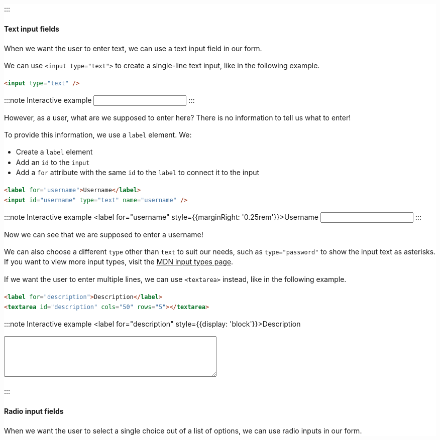 :::

#### Text input fields

When we want the user to enter text, we can use a text input field in our form.

We can use `<input type="text">` to create a single-line text input, like in the following example.

```html
<input type="text" />
```

:::note Interactive example
<input type="text"/>
:::

However, as a user, what are we supposed to enter here?
There is no information to tell us what to enter!

To provide this information, we use a `label` element.
We:

- Create a `label` element
- Add an `id` to the `input`
- Add a `for` attribute with the same `id` to the `label` to connect it to the input

```html
<label for="username">Username</label>
<input id="username" type="text" name="username" />
```

:::note Interactive example
<label for="username" style={{marginRight: '0.25rem'}}>Username</label>
<input id="username" type="text" name="username"/>
:::

Now we can see that we are supposed to enter a username!

We can also choose a different `type` other than `text` to suit our needs, such as `type="password"` to show the input text as asterisks.
If you want to view more input types, visit the [MDN input types page](https://developer.mozilla.org/en-US/docs/Web/HTML/Element/input#input_types).

If we want the user to enter multiple lines, we can use `<textarea>` instead, like in the following example.

```html
<label for="description">Description</label>
<textarea id="description" cols="50" rows="5"></textarea>
```

:::note Interactive example
<label for="description" style={{display: 'block'}}>Description</label>
<textarea id="description" cols="50" rows="5"></textarea>
:::

#### Radio input fields

When we want the user to select a single choice out of a list of options, we can use radio inputs in our form.

